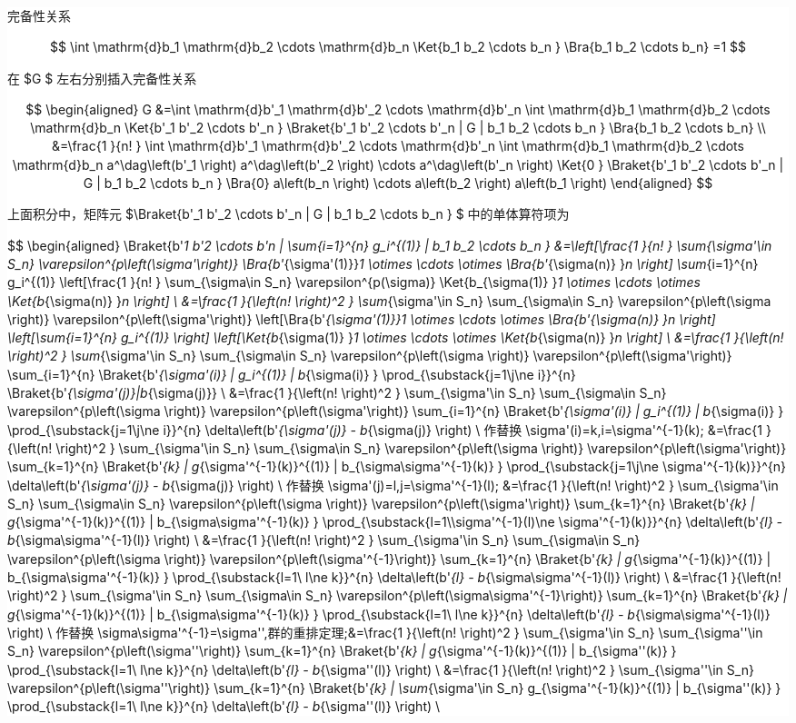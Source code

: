 完备性关系

$$
\int \mathrm{d}b_1 \mathrm{d}b_2 \cdots \mathrm{d}b_n \Ket{b_1 b_2 \cdots b_n } \Bra{b_1 b_2 \cdots b_n}
=1
$$

在 $G $ 左右分别插入完备性关系

$$
\begin{aligned}
G
&=\int \mathrm{d}b'_1 \mathrm{d}b'_2 \cdots \mathrm{d}b'_n \int \mathrm{d}b_1 \mathrm{d}b_2 \cdots \mathrm{d}b_n \Ket{b'_1 b'_2 \cdots b'_n } \Braket{b'_1 b'_2 \cdots b'_n | G | b_1 b_2 \cdots b_n } \Bra{b_1 b_2 \cdots b_n} \\
&=\frac{1 }{n! } \int \mathrm{d}b'_1 \mathrm{d}b'_2 \cdots \mathrm{d}b'_n \int \mathrm{d}b_1 \mathrm{d}b_2 \cdots \mathrm{d}b_n a^\dag\left(b'_1 \right) a^\dag\left(b'_2 \right) \cdots a^\dag\left(b'_n \right) \Ket{0 } \Braket{b'_1 b'_2 \cdots b'_n | G | b_1 b_2 \cdots b_n } \Bra{0} a\left(b_n \right) \cdots a\left(b_2 \right) a\left(b_1 \right)
\end{aligned}
$$

上面积分中，矩阵元 $\Braket{b'_1 b'_2 \cdots b'_n | G | b_1 b_2 \cdots b_n } $ 中的单体算符项为

$$
\begin{aligned}
\Braket{b'_1 b'_2 \cdots b'_n | \sum_{i=1}^{n} g_i^{(1)} | b_1 b_2 \cdots b_n }
&=\left[\frac{1 }{n! } \sum_{\sigma'\in S_n} \varepsilon^{p\left(\sigma'\right)} \Bra{b'_{\sigma'(1)}}_1 \otimes \cdots \otimes \Bra{b'_{\sigma(n)} }_n \right] \sum_{i=1}^{n} g_i^{(1)} \left[\frac{1 }{n! } \sum_{\sigma\in S_n} \varepsilon^{p(\sigma)} \Ket{b_{\sigma(1)} }_1 \otimes \cdots \otimes \Ket{b_{\sigma(n)} }_n \right] \\
&=\frac{1 }{\left(n! \right)^2 } \sum_{\sigma'\in S_n} \sum_{\sigma\in S_n} \varepsilon^{p\left(\sigma \right)} \varepsilon^{p\left(\sigma'\right)} \left[\Bra{b'_{\sigma'(1)}}_1 \otimes \cdots \otimes \Bra{b'_{\sigma(n)} }_n \right] \left[\sum_{i=1}^{n} g_i^{(1)} \right] \left[\Ket{b_{\sigma(1)} }_1 \otimes \cdots \otimes \Ket{b_{\sigma(n)} }_n \right] \\
&=\frac{1 }{\left(n! \right)^2 } \sum_{\sigma'\in S_n} \sum_{\sigma\in S_n} \varepsilon^{p\left(\sigma \right)} \varepsilon^{p\left(\sigma'\right)} \sum_{i=1}^{n} \Braket{b'_{\sigma'(i)} | g_i^{(1)} | b_{\sigma(i)} } \prod_{\substack{j=1\\j\ne i}}^{n} \Braket{b'_{\sigma'(j)}|b_{\sigma(j)}} \\
&=\frac{1 }{\left(n! \right)^2 } \sum_{\sigma'\in S_n} \sum_{\sigma\in S_n} \varepsilon^{p\left(\sigma \right)} \varepsilon^{p\left(\sigma'\right)} \sum_{i=1}^{n} \Braket{b'_{\sigma'(i)} | g_i^{(1)} | b_{\sigma(i)} } \prod_{\substack{j=1\\j\ne i}}^{n} \delta\left(b'_{\sigma'(j)} - b_{\sigma(j)} \right) \\
作替换 \sigma'(i)=k,i=\sigma'^{-1}(k); &=\frac{1 }{\left(n! \right)^2 } \sum_{\sigma'\in S_n} \sum_{\sigma\in S_n} \varepsilon^{p\left(\sigma \right)} \varepsilon^{p\left(\sigma'\right)} \sum_{k=1}^{n} \Braket{b'_{k} | g_{\sigma'^{-1}(k)}^{(1)} | b_{\sigma\sigma'^{-1}(k)} } \prod_{\substack{j=1\\j\ne \sigma'^{-1}(k)}}^{n} \delta\left(b'_{\sigma'(j)} - b_{\sigma(j)} \right) \\
作替换 \sigma'(j)=l,j=\sigma'^{-1}(l); &=\frac{1 }{\left(n! \right)^2 } \sum_{\sigma'\in S_n} \sum_{\sigma\in S_n} \varepsilon^{p\left(\sigma \right)} \varepsilon^{p\left(\sigma'\right)} \sum_{k=1}^{n} \Braket{b'_{k} | g_{\sigma'^{-1}(k)}^{(1)} | b_{\sigma\sigma'^{-1}(k)} } \prod_{\substack{l=1\\\sigma'^{-1}(l)\ne \sigma'^{-1}(k)}}^{n} \delta\left(b'_{l} - b_{\sigma\sigma'^{-1}(l)} \right) \\
&=\frac{1 }{\left(n! \right)^2 } \sum_{\sigma'\in S_n} \sum_{\sigma\in S_n} \varepsilon^{p\left(\sigma \right)} \varepsilon^{p\left(\sigma'^{-1}\right)} \sum_{k=1}^{n} \Braket{b'_{k} | g_{\sigma'^{-1}(k)}^{(1)} | b_{\sigma\sigma'^{-1}(k)} } \prod_{\substack{l=1\\ l\ne k}}^{n} \delta\left(b'_{l} - b_{\sigma\sigma'^{-1}(l)} \right) \\
&=\frac{1 }{\left(n! \right)^2 } \sum_{\sigma'\in S_n} \sum_{\sigma\in S_n} \varepsilon^{p\left(\sigma\sigma'^{-1}\right)} \sum_{k=1}^{n} \Braket{b'_{k} | g_{\sigma'^{-1}(k)}^{(1)} | b_{\sigma\sigma'^{-1}(k)} } \prod_{\substack{l=1\\ l\ne k}}^{n} \delta\left(b'_{l} - b_{\sigma\sigma'^{-1}(l)} \right) \\
作替换 \sigma\sigma'^{-1}=\sigma'',群的重排定理;&=\frac{1 }{\left(n! \right)^2 } \sum_{\sigma'\in S_n} \sum_{\sigma''\in S_n} \varepsilon^{p\left(\sigma''\right)} \sum_{k=1}^{n} \Braket{b'_{k} | g_{\sigma'^{-1}(k)}^{(1)} | b_{\sigma''(k)} } \prod_{\substack{l=1\\ l\ne k}}^{n} \delta\left(b'_{l} - b_{\sigma''(l)} \right) \\
&=\frac{1 }{\left(n! \right)^2 } \sum_{\sigma''\in S_n} \varepsilon^{p\left(\sigma''\right)} \sum_{k=1}^{n} \Braket{b'_{k} | \sum_{\sigma'\in S_n} g_{\sigma'^{-1}(k)}^{(1)} | b_{\sigma''(k)} } \prod_{\substack{l=1\\ l\ne k}}^{n} \delta\left(b'_{l} - b_{\sigma''(l)} \right) \\